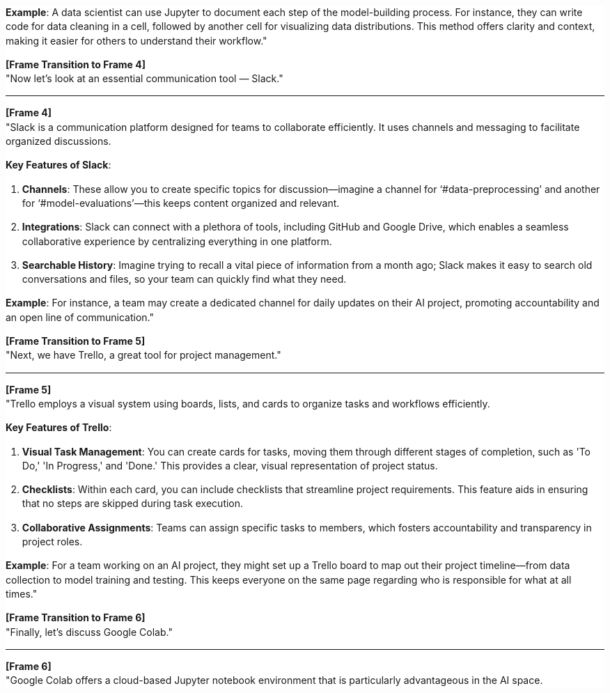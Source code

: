 **Example**: A data scientist can use Jupyter to document each step of the model-building process. For instance, they can write code for data cleaning in a cell, followed by another cell for visualizing data distributions. This method offers clarity and context, making it easier for others to understand their workflow."

**[Frame Transition to Frame 4]**  
"Now let’s look at an essential communication tool — Slack."

---

**[Frame 4]**  
"Slack is a communication platform designed for teams to collaborate efficiently. It uses channels and messaging to facilitate organized discussions.

**Key Features of Slack**:
1. **Channels**: These allow you to create specific topics for discussion—imagine a channel for ‘#data-preprocessing’ and another for ‘#model-evaluations’—this keeps content organized and relevant.

2. **Integrations**: Slack can connect with a plethora of tools, including GitHub and Google Drive, which enables a seamless collaborative experience by centralizing everything in one platform.

3. **Searchable History**: Imagine trying to recall a vital piece of information from a month ago; Slack makes it easy to search old conversations and files, so your team can quickly find what they need.

**Example**: For instance, a team may create a dedicated channel for daily updates on their AI project, promoting accountability and an open line of communication."

**[Frame Transition to Frame 5]**  
"Next, we have Trello, a great tool for project management."

---

**[Frame 5]**  
"Trello employs a visual system using boards, lists, and cards to organize tasks and workflows efficiently.

**Key Features of Trello**:
1. **Visual Task Management**: You can create cards for tasks, moving them through different stages of completion, such as 'To Do,' 'In Progress,' and 'Done.' This provides a clear, visual representation of project status.

2. **Checklists**: Within each card, you can include checklists that streamline project requirements. This feature aids in ensuring that no steps are skipped during task execution.

3. **Collaborative Assignments**: Teams can assign specific tasks to members, which fosters accountability and transparency in project roles.

**Example**: For a team working on an AI project, they might set up a Trello board to map out their project timeline—from data collection to model training and testing. This keeps everyone on the same page regarding who is responsible for what at all times."

**[Frame Transition to Frame 6]**  
"Finally, let’s discuss Google Colab."

---

**[Frame 6]**  
"Google Colab offers a cloud-based Jupyter notebook environment that is particularly advantageous in the AI space.
